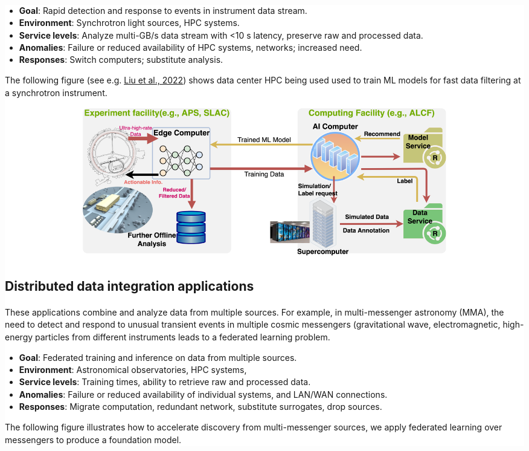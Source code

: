 * **Goal**: Rapid detection and response to events in instrument data stream.
* **Environment**: Synchrotron light sources, HPC systems.
* **Service levels**: Analyze multi-GB/s data stream with <10 s latency, preserve raw and processed data. 
* **Anomalies**: Failure or reduced availability of HPC systems, networks; increased need.
* **Responses**: Switch computers; substitute analysis.

The following figure (see e.g. [Liu et al., 2022](https://arxiv.org/pdf/2105.13967.pdf)) shows data center HPC being used used to train ML models for fast data filtering at a synchrotron instrument.

<p align="center" width="100%">
    <img width="70%" src="../Images/dcai_flow.png">
</p>

## Distributed data integration applications 

These applications combine and analyze data from multiple sources. For example, in multi-messenger astronomy (MMA), 
the need to detect and respond to unusual transient events in multiple cosmic messengers (gravitational wave, electromagnetic, high-energy particles 
from different instruments leads to a federated learning problem. 

* **Goal**: Federated training and inference on data from multiple sources.
* **Environment**: Astronomical observatories, HPC systems,
* **Service levels**: Training times, ability to retrieve raw and processed data. 
* **Anomalies**: Failure or reduced availability of individual systems, and LAN/WAN connections.
* **Responses**: Migrate computation, redundant network, substitute surrogates, drop sources.

The following figure illustrates how to accelerate discovery from multi-messenger sources, 
we apply federated learning over messengers to produce a foundation model.

<p align="center" width="100%">